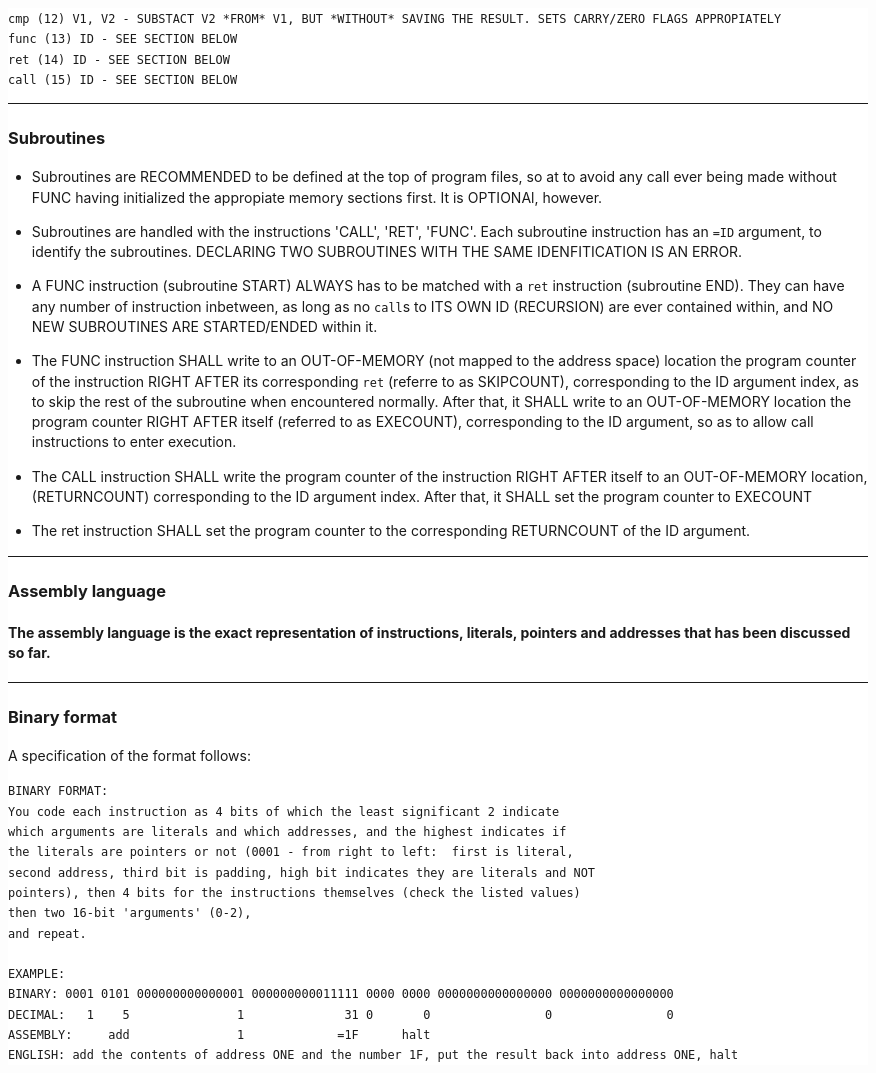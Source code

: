 ```
cmp (12) V1, V2 - SUBSTACT V2 *FROM* V1, BUT *WITHOUT* SAVING THE RESULT. SETS CARRY/ZERO FLAGS APPROPIATELY
func (13) ID - SEE SECTION BELOW
ret (14) ID - SEE SECTION BELOW
call (15) ID - SEE SECTION BELOW
```

***
### Subroutines

- Subroutines are RECOMMENDED to be defined at the top of program files, so at to avoid any call ever being made without FUNC having initialized the appropiate memory sections first. It is OPTIONAl, however.

- Subroutines are handled with the instructions 'CALL', 'RET', 'FUNC'. Each subroutine instruction has an `=ID` argument, to identify the subroutines. DECLARING TWO SUBROUTINES WITH THE SAME IDENFITICATION IS AN ERROR.

- A FUNC instruction (subroutine START) ALWAYS has to be matched with a `ret` instruction (subroutine END). They can have any number of instruction inbetween, as long as no `call`s to ITS OWN ID (RECURSION) are ever contained within, and NO NEW SUBROUTINES ARE STARTED/ENDED within it.
- The FUNC instruction SHALL write to an OUT-OF-MEMORY (not mapped to the address space) location the program counter of the instruction RIGHT AFTER its corresponding `ret` (referre to as SKIPCOUNT), corresponding to the ID argument index, as to skip the rest of the subroutine when encountered normally. After that, it SHALL write to an OUT-OF-MEMORY location the program counter RIGHT AFTER itself (referred to as EXECOUNT), corresponding to the ID argument, so as to allow call instructions to enter execution.

- The CALL instruction SHALL write the program counter of the instruction RIGHT AFTER itself to an OUT-OF-MEMORY location, (RETURNCOUNT) corresponding to the ID argument index. After that, it SHALL set the program counter to EXECOUNT

- The ret instruction SHALL set the program counter to the corresponding RETURNCOUNT of the ID argument.

***
### Assembly language
#### The assembly language is the exact representation of instructions, literals, pointers and addresses that has been discussed so far.

***
### Binary format
A specification of the format follows:
```
BINARY FORMAT:
You code each instruction as 4 bits of which the least significant 2 indicate
which arguments are literals and which addresses, and the highest indicates if
the literals are pointers or not (0001 - from right to left:  first is literal,
second address, third bit is padding, high bit indicates they are literals and NOT
pointers), then 4 bits for the instructions themselves (check the listed values)
then two 16-bit 'arguments' (0-2),
and repeat.

EXAMPLE:
BINARY: 0001 0101 000000000000001 000000000011111 0000 0000 0000000000000000 0000000000000000
DECIMAL:   1    5               1              31 0       0                0                0
ASSEMBLY:     add               1             =1F      halt
ENGLISH: add the contents of address ONE and the number 1F, put the result back into address ONE, halt
```

